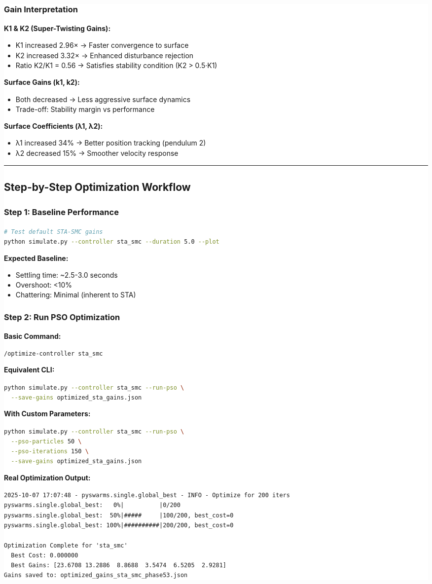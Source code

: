 ### Gain Interpretation

**K1 & K2 (Super-Twisting Gains):**
- K1 increased 2.96× → Faster convergence to surface
- K2 increased 3.32× → Enhanced disturbance rejection
- Ratio K2/K1 = 0.56 → Satisfies stability condition (K2 > 0.5·K1)

**Surface Gains (k1, k2):**
- Both decreased → Less aggressive surface dynamics
- Trade-off: Stability margin vs performance

**Surface Coefficients (λ1, λ2):**
- λ1 increased 34% → Better position tracking (pendulum 2)
- λ2 decreased 15% → Smoother velocity response

---

## Step-by-Step Optimization Workflow

### Step 1: Baseline Performance

```bash
# Test default STA-SMC gains
python simulate.py --controller sta_smc --duration 5.0 --plot
```

**Expected Baseline:**
- Settling time: ~2.5-3.0 seconds
- Overshoot: <10%
- Chattering: Minimal (inherent to STA)

### Step 2: Run PSO Optimization

**Basic Command:**
```bash
/optimize-controller sta_smc
```

**Equivalent CLI:**
```bash
python simulate.py --controller sta_smc --run-pso \
  --save-gains optimized_sta_gains.json
```

**With Custom Parameters:**
```bash
python simulate.py --controller sta_smc --run-pso \
  --pso-particles 50 \
  --pso-iterations 150 \
  --save-gains optimized_sta_gains.json
```

**Real Optimization Output:**
```
2025-10-07 17:07:48 - pyswarms.single.global_best - INFO - Optimize for 200 iters
pyswarms.single.global_best:   0%|          |0/200
pyswarms.single.global_best:  50%|#####     |100/200, best_cost=0
pyswarms.single.global_best: 100%|##########|200/200, best_cost=0

Optimization Complete for 'sta_smc'
  Best Cost: 0.000000
  Best Gains: [23.6708 13.2886  8.8688  3.5474  6.5205  2.9281]
Gains saved to: optimized_gains_sta_smc_phase53.json
```
